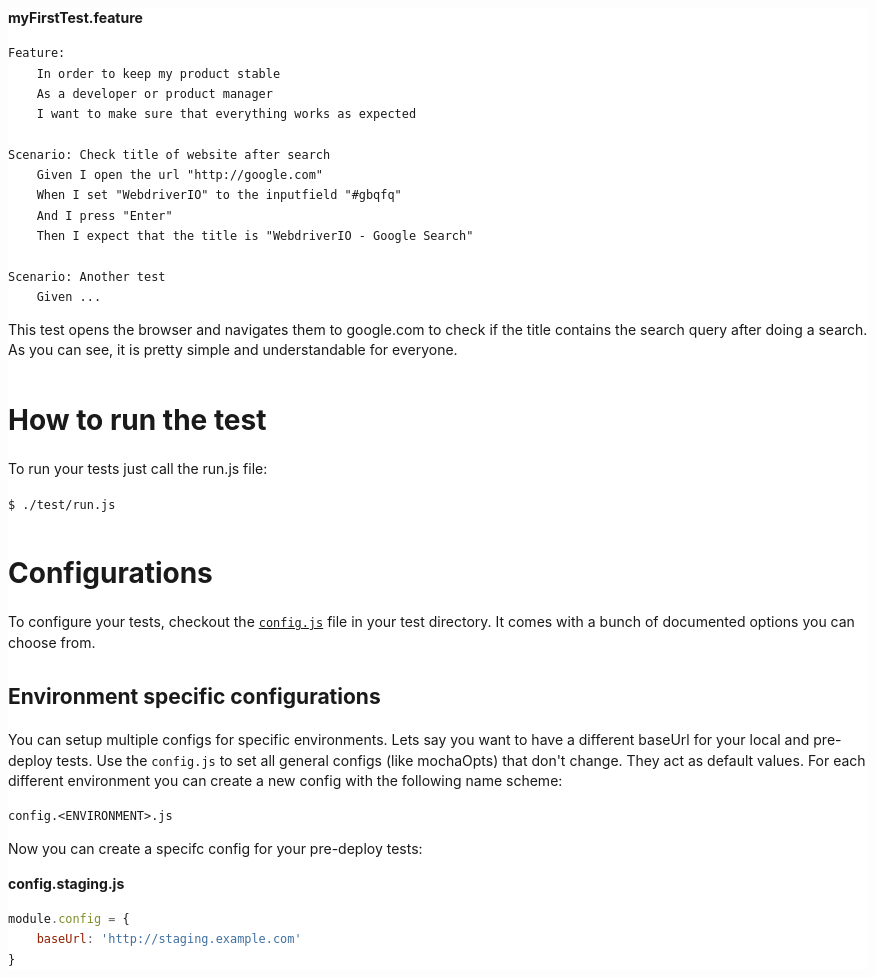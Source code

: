 __myFirstTest.feature__
```gherkin
Feature:
    In order to keep my product stable
    As a developer or product manager
    I want to make sure that everything works as expected

Scenario: Check title of website after search
    Given I open the url "http://google.com"
    When I set "WebdriverIO" to the inputfield "#gbqfq"
    And I press "Enter"
    Then I expect that the title is "WebdriverIO - Google Search"

Scenario: Another test
    Given ...

```

This test opens the browser and navigates them to google.com to check if the title contains the search
query after doing a search. As you can see, it is pretty simple and understandable for everyone.

# How to run the test

To run your tests just call the run.js file:

```sh
$ ./test/run.js
```

# Configurations

To configure your tests, checkout the [`config.js`](https://github.com/webdriverio/cucumber-boilerplate/blob/master/test/config.js)
file in your test directory. It comes with a bunch of documented options you can choose from.

## Environment specific configurations

You can setup multiple configs for specific environments. Lets say you want to have a different baseUrl for
your local and pre-deploy tests. Use the `config.js` to set all general configs (like mochaOpts) that don't change.
They act as default values. For each different environment you can create a new config with the following name
scheme:

```txt
config.<ENVIRONMENT>.js
```

Now you can create a specifc config for your pre-deploy tests:

__config.staging.js__
```js
module.config = {
    baseUrl: 'http://staging.example.com'
}
```
